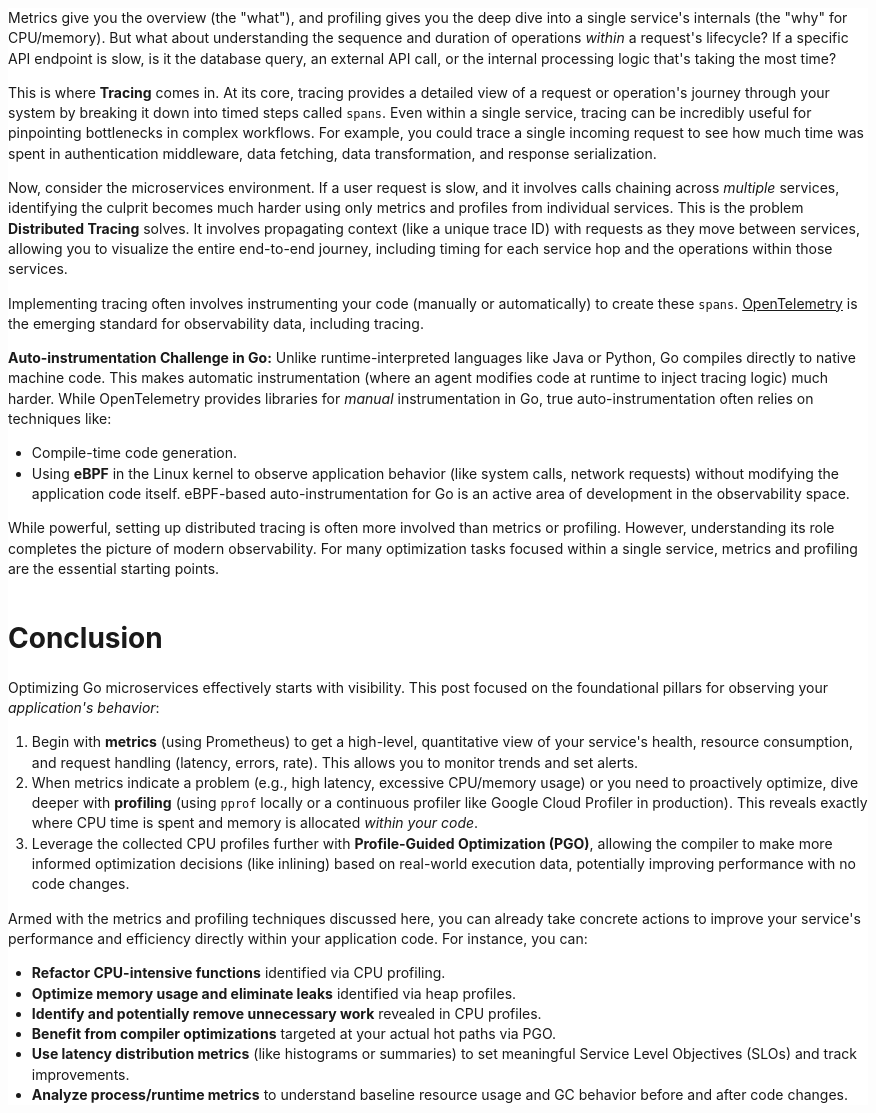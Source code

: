 Metrics give you the overview (the "what"), and profiling gives you the deep dive into a single service's internals (the "why" for CPU/memory). But what about understanding the sequence and duration of operations *within* a request's lifecycle? If a specific API endpoint is slow, is it the database query, an external API call, or the internal processing logic that's taking the most time?

This is where **Tracing** comes in. At its core, tracing provides a detailed view of a request or operation's journey through your system by breaking it down into timed steps called `spans`. Even within a single service, tracing can be incredibly useful for pinpointing bottlenecks in complex workflows. For example, you could trace a single incoming request to see how much time was spent in authentication middleware, data fetching, data transformation, and response serialization.

Now, consider the microservices environment. If a user request is slow, and it involves calls chaining across *multiple* services, identifying the culprit becomes much harder using only metrics and profiles from individual services. This is the problem **Distributed Tracing** solves. It involves propagating context (like a unique trace ID) with requests as they move between services, allowing you to visualize the entire end-to-end journey, including timing for each service hop and the operations within those services.

Implementing tracing often involves instrumenting your code (manually or automatically) to create these `spans`. [OpenTelemetry](https://opentelemetry.io/) is the emerging standard for observability data, including tracing.

**Auto-instrumentation Challenge in Go:** Unlike runtime-interpreted languages like Java or Python, Go compiles directly to native machine code. This makes automatic instrumentation (where an agent modifies code at runtime to inject tracing logic) much harder. While OpenTelemetry provides libraries for *manual* instrumentation in Go, true auto-instrumentation often relies on techniques like:
*   Compile-time code generation.
*   Using **eBPF** in the Linux kernel to observe application behavior (like system calls, network requests) without modifying the application code itself. eBPF-based auto-instrumentation for Go is an active area of development in the observability space.

While powerful, setting up distributed tracing is often more involved than metrics or profiling. However, understanding its role completes the picture of modern observability. For many optimization tasks focused within a single service, metrics and profiling are the essential starting points.

# Conclusion
Optimizing Go microservices effectively starts with visibility. This post focused on the foundational pillars for observing your *application's behavior*:

1.  Begin with **metrics** (using Prometheus) to get a high-level, quantitative view of your service's health, resource consumption, and request handling (latency, errors, rate). This allows you to monitor trends and set alerts.
2.  When metrics indicate a problem (e.g., high latency, excessive CPU/memory usage) or you need to proactively optimize, dive deeper with **profiling** (using `pprof` locally or a continuous profiler like Google Cloud Profiler in production). This reveals exactly where CPU time is spent and memory is allocated *within your code*.
3.  Leverage the collected CPU profiles further with **Profile-Guided Optimization (PGO)**, allowing the compiler to make more informed optimization decisions (like inlining) based on real-world execution data, potentially improving performance with no code changes.

Armed with the metrics and profiling techniques discussed here, you can already take concrete actions to improve your service's performance and efficiency directly within your application code. For instance, you can:
*   **Refactor CPU-intensive functions** identified via CPU profiling.
*   **Optimize memory usage and eliminate leaks** identified via heap profiles.
*   **Identify and potentially remove unnecessary work** revealed in CPU profiles.
*   **Benefit from compiler optimizations** targeted at your actual hot paths via PGO.
*   **Use latency distribution metrics** (like histograms or summaries) to set meaningful Service Level Objectives (SLOs) and track improvements.
*   **Analyze process/runtime metrics** to understand baseline resource usage and GC behavior before and after code changes.

